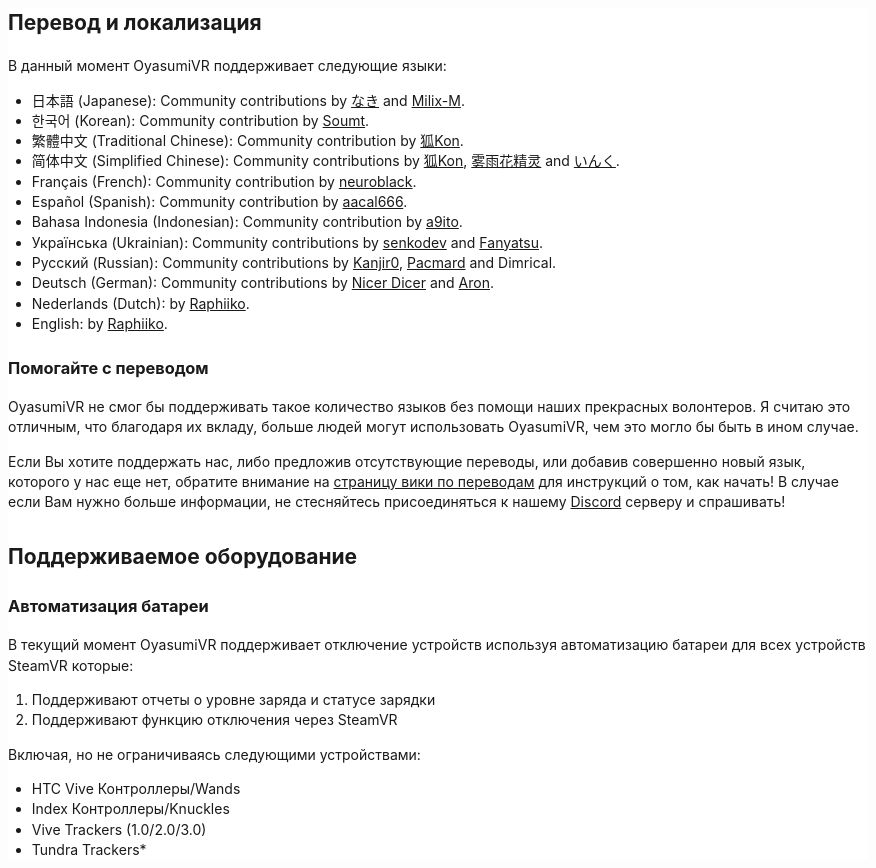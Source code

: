 </tr>
</table>

## Перевод и локализация

В данный момент OyasumiVR поддерживает следующие языки:

- 日本語 (Japanese): Community contributions by [なき](https://twitter.com/NoYu_idea) and [Milix-M](https://github.com/Milix-M).
- 한국어 (Korean): Community contribution by [Soumt](https://github.com/soumt-r).
- 繁體中文 (Traditional Chinese): Community contribution by [狐Kon](https://github.com/XoF-eLtTiL).
- 简体中文 (Simplified Chinese): Community contributions by [狐Kon](https://github.com/XoF-eLtTiL), [雾雨花精灵](https://github.com/flower-elf) and [いんく](https://twitter.com/sayonara_natsu).
- Français (French): Community contribution by [neuroblack](https://github.com/neuroblack).
- Español (Spanish): Community contribution by [aacal666](https://twitter.com/aacalde666).
- Bahasa Indonesia (Indonesian): Community contribution by [a9ito](https://twitter.com/a9ito).
- Українська (Ukrainian): Community contributions by [senkodev](https://x.com/senkodev) and [Fanyatsu](https://fanyat.su/).
- Русский (Russian): Community contributions by [Kanjir0](https://twitter.com/Kanjiro_vrc), [Pacmard](https://github.com/pacmard) and Dimrical.
- Deutsch (German): Community contributions by [Nicer Dicer](https://github.com/XNicerDicerX) and [Aron](https://github.com/imaron85).
- Nederlands (Dutch): by [Raphiiko](https://linktr.ee/raphii).
- English: by [Raphiiko](https://linktr.ee/raphii).

### Помогайте с переводом

OyasumiVR не смог бы поддерживать такое количество языков без помощи наших прекрасных волонтеров. Я считаю это отличным, что благодаря их вкладу, больше людей могут использовать OyasumiVR, чем это могло бы быть в ином случае.

Если Вы хотите поддержать нас, либо предложив отсутствующие переводы, или добавив совершенно новый язык, которого у нас еще нет, обратите внимание на [страницу вики по переводам](https://github.com/Raphiiko/Oyasumi/wiki/Adding-Translations) для инструкций о том, как начать! В случае если Вам нужно больше информации, не стесняйтесь присоединяться к нашему [Discord](https://discord.gg/7MqdPJhYxC) серверу и спрашивать!

## Поддерживаемое оборудование

### Автоматизация батареи

В текущий момент OyasumiVR поддерживает отключение устройств используя автоматизацию батареи для всех устройств SteamVR которые:

1. Поддерживают отчеты о уровне заряда и статусе зарядки
2. Поддерживают функцию отключения через SteamVR

Включая, но не ограничиваясь следующими устройствами:

- HTC Vive Контроллеры/Wands
- Index Контроллеры/Knuckles
- Vive Trackers (1.0/2.0/3.0)
- Tundra Trackers\*
